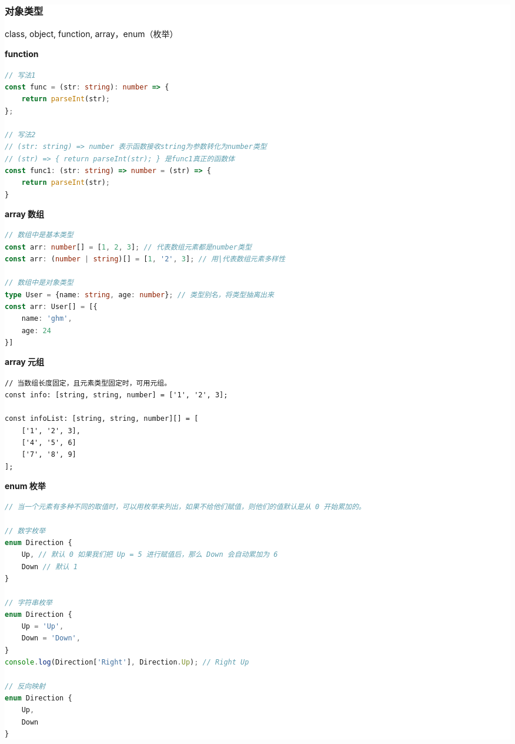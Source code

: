 ### 对象类型
class, object, function, array，enum（枚举）

**function**
```typescript
// 写法1
const func = (str: string): number => {
    return parseInt(str);
};

// 写法2 
// (str: string) => number 表示函数接收string为参数转化为number类型
// (str) => { return parseInt(str); } 是func1真正的函数体
const func1: (str: string) => number = (str) => {
    return parseInt(str);
}
```

**array 数组**
```typescript
// 数组中是基本类型
const arr: number[] = [1, 2, 3]; // 代表数组元素都是number类型
const arr: (number | string)[] = [1, '2', 3]; // 用|代表数组元素多样性

// 数组中是对象类型
type User = {name: string, age: number}; // 类型别名，将类型抽离出来
const arr: User[] = [{
    name: 'ghm',
    age: 24
}]
```

**array 元组**
```
// 当数组长度固定，且元素类型固定时，可用元组。
const info: [string, string, number] = ['1', '2', 3];

const infoList: [string, string, number][] = [
    ['1', '2', 3],
    ['4', '5', 6]
    ['7', '8', 9]
];
```

**enum 枚举**
```typescript
// 当一个元素有多种不同的取值时，可以用枚举来列出，如果不给他们赋值，则他们的值默认是从 0 开始累加的。

// 数字枚举
enum Direction {
    Up, // 默认 0 如果我们把 Up = 5 进行赋值后，那么 Down 会自动累加为 6
    Down // 默认 1
}

// 字符串枚举
enum Direction {
    Up = 'Up',
    Down = 'Down',
}
console.log(Direction['Right'], Direction.Up); // Right Up

// 反向映射
enum Direction {
    Up, 
    Down
}
```

  [key: string]: any